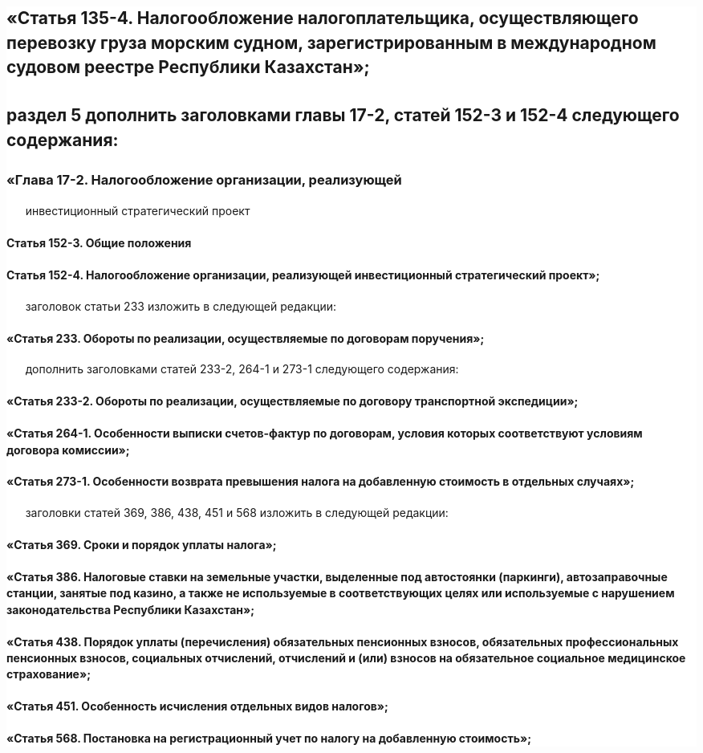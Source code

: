 ## «Статья 135-4. Налогообложение налогоплательщика, осуществляющего перевозку груза морским судном, зарегистрированным в международном судовом реестре Республики Казахстан»;

## раздел 5 дополнить заголовками главы 17-2, статей 152-3 и 152-4 следующего содержания:

### «Глава 17-2. Налогообложение организации, реализующей

      инвестиционный стратегический проект

#### Статья 152-3. Общие положения

#### Статья 152-4. Налогообложение организации, реализующей инвестиционный стратегический проект»;

      заголовок статьи 233 изложить в следующей редакции:

#### «Статья 233. Обороты по реализации, осуществляемые по договорам поручения»;

      дополнить заголовками статей 233-2, 264-1 и 273-1 следующего содержания:

#### «Статья 233-2. Обороты по реализации, осуществляемые по договору транспортной экспедиции»;

#### «Статья 264-1. Особенности выписки счетов-фактур по договорам, условия которых соответствуют условиям договора комиссии»;

#### «Статья 273-1. Особенности возврата превышения налога на добавленную стоимость в отдельных случаях»;

      заголовки статей 369, 386, 438, 451 и 568 изложить в следующей редакции:

#### «Статья 369. Сроки и порядок уплаты налога»;

#### «Статья 386. Налоговые ставки на земельные участки, выделенные под автостоянки (паркинги), автозаправочные станции, занятые под казино, а также не используемые в соответствующих целях или используемые с нарушением законодательства Республики Казахстан»;

#### «Статья 438. Порядок уплаты (перечисления) обязательных пенсионных взносов, обязательных профессиональных пенсионных взносов, социальных отчислений, отчислений и (или) взносов на обязательное социальное медицинское страхование»;

#### «Статья 451. Особенность исчисления отдельных видов налогов»;

#### «Статья 568. Постановка на регистрационный учет по налогу на добавленную стоимость»;
